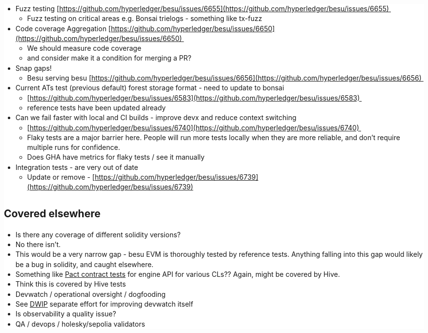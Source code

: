 - Fuzz testing [https://github.com/hyperledger/besu/issues/6655](https://github.com/hyperledger/besu/issues/6655) 
  - Fuzz testing on critical areas e.g. Bonsai trielogs - something like tx-fuzz
- Code coverage Aggregation [https://github.com/hyperledger/besu/issues/6650](https://github.com/hyperledger/besu/issues/6650) 
  - We should measure code coverage 
  - and consider make it a condition for merging a PR?
- Snap gaps! 
  - Besu serving besu [https://github.com/hyperledger/besu/issues/6656](https://github.com/hyperledger/besu/issues/6656) 
- Current ATs test (previous default) forest storage format - need to update to bonsai
  - [https://github.com/hyperledger/besu/issues/6583](https://github.com/hyperledger/besu/issues/6583) 
  - reference tests have been updated already  
- Can we fail faster with local and CI builds - improve devx and reduce context switching
  - [https://github.com/hyperledger/besu/issues/6740](https://github.com/hyperledger/besu/issues/6740) 
  - Flaky tests are a major barrier here. People will run more tests locally when they are more reliable, and don’t require multiple runs for confidence.
  - Does GHA have metrics for flaky tests / see it manually
- Integration tests - are very out of date
  - Update or remove - [https://github.com/hyperledger/besu/issues/6739](https://github.com/hyperledger/besu/issues/6739)

## Covered elsewhere

- Is there any coverage of different solidity versions?
- No there isn’t. 
- This would be a very narrow gap - besu EVM is thoroughly tested by reference tests. Anything falling into this gap would likely be a bug in solidity, and caught elsewhere.
- Something like [Pact contract tests](https://docs.pact.io/) for engine API for various CLs?? Again, might be covered by Hive.
- Think this is covered by Hive tests
- Devwatch / operational oversight / dogfooding
- See [DWIP](https://docs.google.com/document/d/1F2gnh71RleBHej_coyd7Vr9Og_vZCE7a4E117eL0_Vw/edit#heading=h.o1e4ume8ubm1) separate effort for improving devwatch itself 
- Is observability a quality issue?
- QA / devops / holesky/sepolia validators